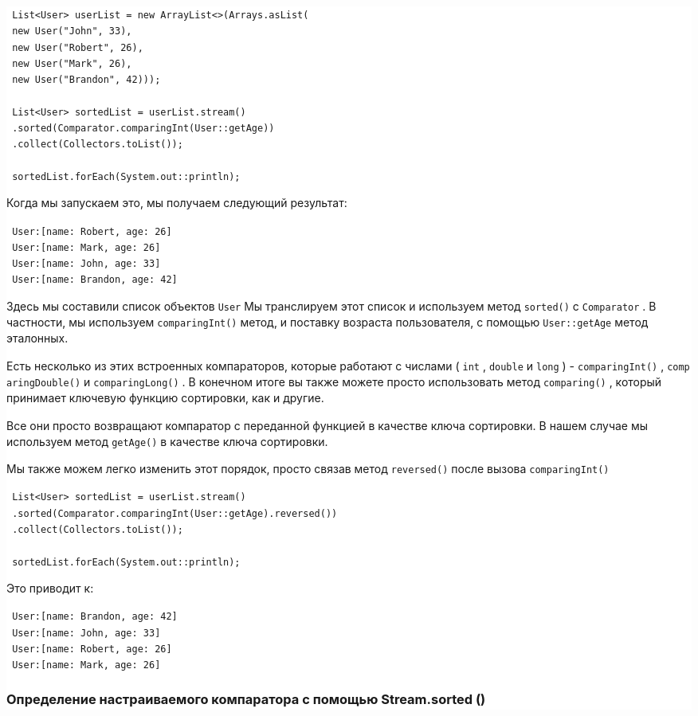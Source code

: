 ```
 List<User> userList = new ArrayList<>(Arrays.asList( 
 new User("John", 33), 
 new User("Robert", 26), 
 new User("Mark", 26), 
 new User("Brandon", 42))); 
 
 List<User> sortedList = userList.stream() 
 .sorted(Comparator.comparingInt(User::getAge)) 
 .collect(Collectors.toList()); 
 
 sortedList.forEach(System.out::println); 
```

Когда мы запускаем это, мы получаем следующий результат:

```
 User:[name: Robert, age: 26] 
 User:[name: Mark, age: 26] 
 User:[name: John, age: 33] 
 User:[name: Brandon, age: 42] 
```

Здесь мы составили список объектов `User` Мы транслируем этот список и используем метод `sorted()` с `Comparator` . В частности, мы используем `comparingInt()` метод, и поставку возраста пользователя, с помощью `User::getAge` метод эталонных.

Есть несколько из этих встроенных компараторов, которые работают с числами ( `int` , `double` и `long` ) - `comparingInt()` , `comparingDouble()` и `comparingLong()` . В конечном итоге вы также можете просто использовать метод `comparing()` , который принимает ключевую функцию сортировки, как и другие.

Все они просто возвращают компаратор с переданной функцией в качестве ключа сортировки. В нашем случае мы используем метод `getAge()` в качестве ключа сортировки.

Мы также можем легко изменить этот порядок, просто связав метод `reversed()` после вызова `comparingInt()`

```
 List<User> sortedList = userList.stream() 
 .sorted(Comparator.comparingInt(User::getAge).reversed()) 
 .collect(Collectors.toList()); 
 
 sortedList.forEach(System.out::println); 
```

Это приводит к:

```
 User:[name: Brandon, age: 42] 
 User:[name: John, age: 33] 
 User:[name: Robert, age: 26] 
 User:[name: Mark, age: 26] 
```

### Определение настраиваемого компаратора с помощью Stream.sorted ()
